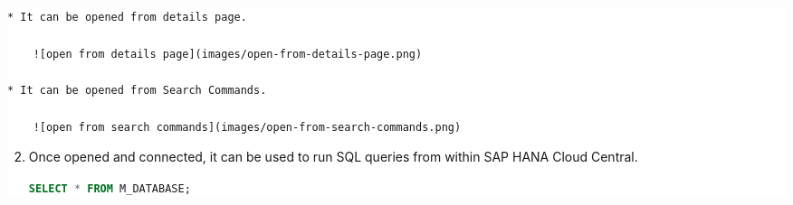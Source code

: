     * It can be opened from details page.

        ![open from details page](images/open-from-details-page.png) 

    * It can be opened from Search Commands.
    
        ![open from search commands](images/open-from-search-commands.png)
    
2. Once opened and connected, it can be used to run SQL queries from within SAP HANA Cloud Central.

    ```SQL
    SELECT * FROM M_DATABASE;
    ```
